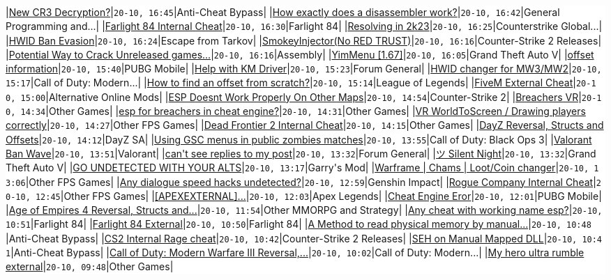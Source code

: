 |[New CR3 Decryption?](https://www.unknowncheats.me/forum/anti-cheat-bypass/606730-cr3-decryption.html)|`20-10, 16:45`|Anti-Cheat Bypass|
|[How exactly does a disassembler work?](https://www.unknowncheats.me/forum/general-programming-and-reversing/607161-exactly-disassembler.html)|`20-10, 16:42`|General Programming and...|
|[Farlight 84 Internal Cheat](https://www.unknowncheats.me/forum/farlight-84-a/595407-farlight-84-internal-cheat.html)|`20-10, 16:30`|Farlight 84|
|[Resolving in 2k23](https://www.unknowncheats.me/forum/counterstrike-global-offensive/607156-resolving-2k23.html)|`20-10, 16:25`|Counterstrike Global...|
|[HWID Ban Evasion](https://www.unknowncheats.me/forum/escape-from-tarkov/606965-hwid-ban-evasion.html)|`20-10, 16:24`|Escape from Tarkov|
|[SmokeyInjector(No RED TRUST)](https://www.unknowncheats.me/forum/counter-strike-2-releases/600008-smokeyinjector-red-trust.html)|`20-10, 16:16`|Counter-Strike 2 Releases|
|[Potential Way to Crack Unreleased games...](https://www.unknowncheats.me/forum/assembly/606586-potential-crack-unreleased-games-pc-game-pass.html)|`20-10, 16:16`|Assembly|
|[YimMenu \[1.67\]](https://www.unknowncheats.me/forum/grand-theft-auto-v/476972-yimmenu-1-67-a.html)|`20-10, 16:05`|Grand Theft Auto V|
|[offset information](https://www.unknowncheats.me/forum/pubg-mobile/607154-offset-information.html)|`20-10, 15:40`|PUBG Mobile|
|[Help with KM Driver](https://www.unknowncheats.me/forum/forum-general/606967-help-km-driver.html)|`20-10, 15:23`|Forum General|
|[HWID changer for MW3/MW2](https://www.unknowncheats.me/forum/call-of-duty-modern-warfare-iii/606776-hwid-changer-mw3-mw2.html)|`20-10, 15:17`|Call of Duty: Modern...|
|[How to find an offset from scratch?](https://www.unknowncheats.me/forum/league-of-legends/605977-offset-scratch.html)|`20-10, 15:14`|League of Legends|
|[FiveM External Cheat](https://www.unknowncheats.me/forum/alternative-online-mods/606221-fivem-external-cheat.html)|`20-10, 15:00`|Alternative Online Mods|
|[ESP Doesnt Work Properly On Other Maps](https://www.unknowncheats.me/forum/counter-strike-2-a/607150-esp-doesnt-properly-maps.html)|`20-10, 14:54`|Counter-Strike 2|
|[Breachers VR](https://www.unknowncheats.me/forum/other-games/567897-breachers-vr.html)|`20-10, 14:34`|Other Games|
|[esp for breachers in cheat engine?](https://www.unknowncheats.me/forum/other-games/595357-esp-breachers-cheat-engine.html)|`20-10, 14:31`|Other Games|
|[VR WorldToScreen / Drawing players correctly](https://www.unknowncheats.me/forum/other-fps-games/598486-vr-worldtoscreen-drawing-players-correctly.html)|`20-10, 14:27`|Other FPS Games|
|[Dead Frontier 2 Internal Cheat](https://www.unknowncheats.me/forum/other-games/600773-dead-frontier-2-internal-cheat.html)|`20-10, 14:15`|Other Games|
|[DayZ Reversal, Structs and Offsets](https://www.unknowncheats.me/forum/dayz-sa/104269-dayz-reversal-structs-offsets.html)|`20-10, 14:12`|DayZ SA|
|[Using GSC menus in public zombies matches](https://www.unknowncheats.me/forum/call-of-duty-black-ops-3-a/580711-using-gsc-menus-public-zombies-matches.html)|`20-10, 13:55`|Call of Duty: Black Ops 3|
|[Valorant Ban Wave](https://www.unknowncheats.me/forum/valorant/604277-valorant-ban-wave.html)|`20-10, 13:51`|Valorant|
|[can't see replies to my post](https://www.unknowncheats.me/forum/forum-general/607145-cant-replies-post.html)|`20-10, 13:32`|Forum General|
|[ツ Silent Night](https://www.unknowncheats.me/forum/grand-theft-auto-v/604599-silent-night.html)|`20-10, 13:32`|Grand Theft Auto V|
|[GO UNDETECTED WITH YOUR ALTS](https://www.unknowncheats.me/forum/garry-s-mod/604392-undetected-alts.html)|`20-10, 13:17`|Garry's Mod|
|[Warframe \| Chams \| Loot/Coin changer](https://www.unknowncheats.me/forum/other-fps-games/600451-warframe-chams-loot-coin-changer.html)|`20-10, 13:06`|Other FPS Games|
|[Any dialogue speed hacks undetected?](https://www.unknowncheats.me/forum/genshin-impact/607142-dialogue-speed-hacks-undetected.html)|`20-10, 12:59`|Genshin Impact|
|[Rogue Company Internal Cheat](https://www.unknowncheats.me/forum/other-fps-games/604154-rogue-company-internal-cheat.html)|`20-10, 12:45`|Other FPS Games|
|[\[APEXEXTERNAL\]...](https://www.unknowncheats.me/forum/apex-legends/607140-apexexternal-aimbot-glow-fov-autograpple-autosuperglide.html)|`20-10, 12:03`|Apex Legends|
|[Cheat Engine Eror](https://www.unknowncheats.me/forum/pubg-mobile/607139-cheat-engine-eror.html)|`20-10, 12:01`|PUBG Mobile|
|[Age of Empires 4 Reversal, Structs and...](https://www.unknowncheats.me/forum/other-mmorpg-and-strategy/589592-age-empires-4-reversal-structs-offsets.html)|`20-10, 11:54`|Other MMORPG and Strategy|
|[Any cheat with working name esp?](https://www.unknowncheats.me/forum/farlight-84-a/606811-cheat-name-esp.html)|`20-10, 10:51`|Farlight 84|
|[Farlight 84 External](https://www.unknowncheats.me/forum/farlight-84-a/598853-farlight-84-external.html)|`20-10, 10:50`|Farlight 84|
|[A Method to read physical memory by manual...](https://www.unknowncheats.me/forum/anti-cheat-bypass/606985-method-read-physical-memory-manual-map-pte-using-api-mm.html)|`20-10, 10:48`|Anti-Cheat Bypass|
|[CS2 Internal Rage cheat](https://www.unknowncheats.me/forum/counter-strike-2-releases/606166-cs2-internal-rage-cheat.html)|`20-10, 10:42`|Counter-Strike 2 Releases|
|[SEH on Manual Mapped DLL](https://www.unknowncheats.me/forum/anti-cheat-bypass/607137-seh-manual-mapped-dll.html)|`20-10, 10:41`|Anti-Cheat Bypass|
|[Call of Duty: Modern Warfare III Reversal,...](https://www.unknowncheats.me/forum/call-of-duty-modern-warfare-iii/605287-call-duty-modern-warfare-iii-reversal-structs-offsets.html)|`20-10, 10:02`|Call of Duty: Modern...|
|[My hero ultra rumble external](https://www.unknowncheats.me/forum/other-games/605228-hero-ultra-rumble-external.html)|`20-10, 09:48`|Other Games|